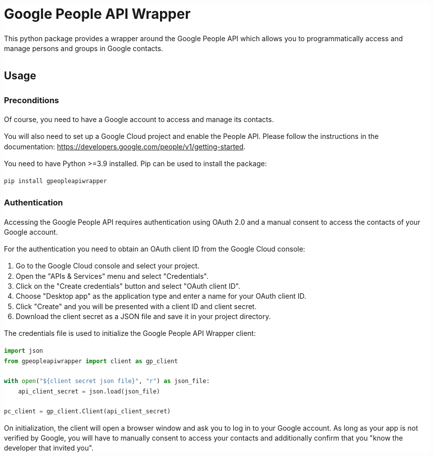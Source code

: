 # Google People API Wrapper

This python package provides a wrapper around the Google People API which allows you to programmatically access and
manage persons and groups in Google contacts.

## Usage

### Preconditions

Of course, you need to have a Google account to access and manage its contacts.

You will also need to set up a Google Cloud project and enable the People API. Please follow the instructions in the
documentation: https://developers.google.com/people/v1/getting-started.

You need to have Python >=3.9 installed. Pip can be used to install the package:

```shell
pip install gpeopleapiwrapper
```

### Authentication

Accessing the Google People API requires authentication using OAuth 2.0 and a manual consent to access the contacts
of your Google account.

For the authentication you need to obtain an OAuth client ID from the Google Cloud console:

1. Go to the Google Cloud console and select your project.
2. Open the "APIs & Services" menu and select "Credentials".
3. Click on the "Create credentials" button and select "OAuth client ID".
4. Choose "Desktop app" as the application type and enter a name for your OAuth client ID.
5. Click "Create" and you will be presented with a client ID and client secret.
6. Download the client secret as a JSON file and save it in your project directory.

The credentials file is used to initialize the Google People API Wrapper client:

```python
import json
from gpeopleapiwrapper import client as gp_client

with open("${client secret json file}", "r") as json_file:
    api_client_secret = json.load(json_file)

pc_client = gp_client.Client(api_client_secret)
```

On initialization, the client will open a browser window and ask you to log in to your Google account. As long as
your app is not verified by Google, you will have to manually consent to access your contacts and additionally confirm
that you "know the developer that invited you".
